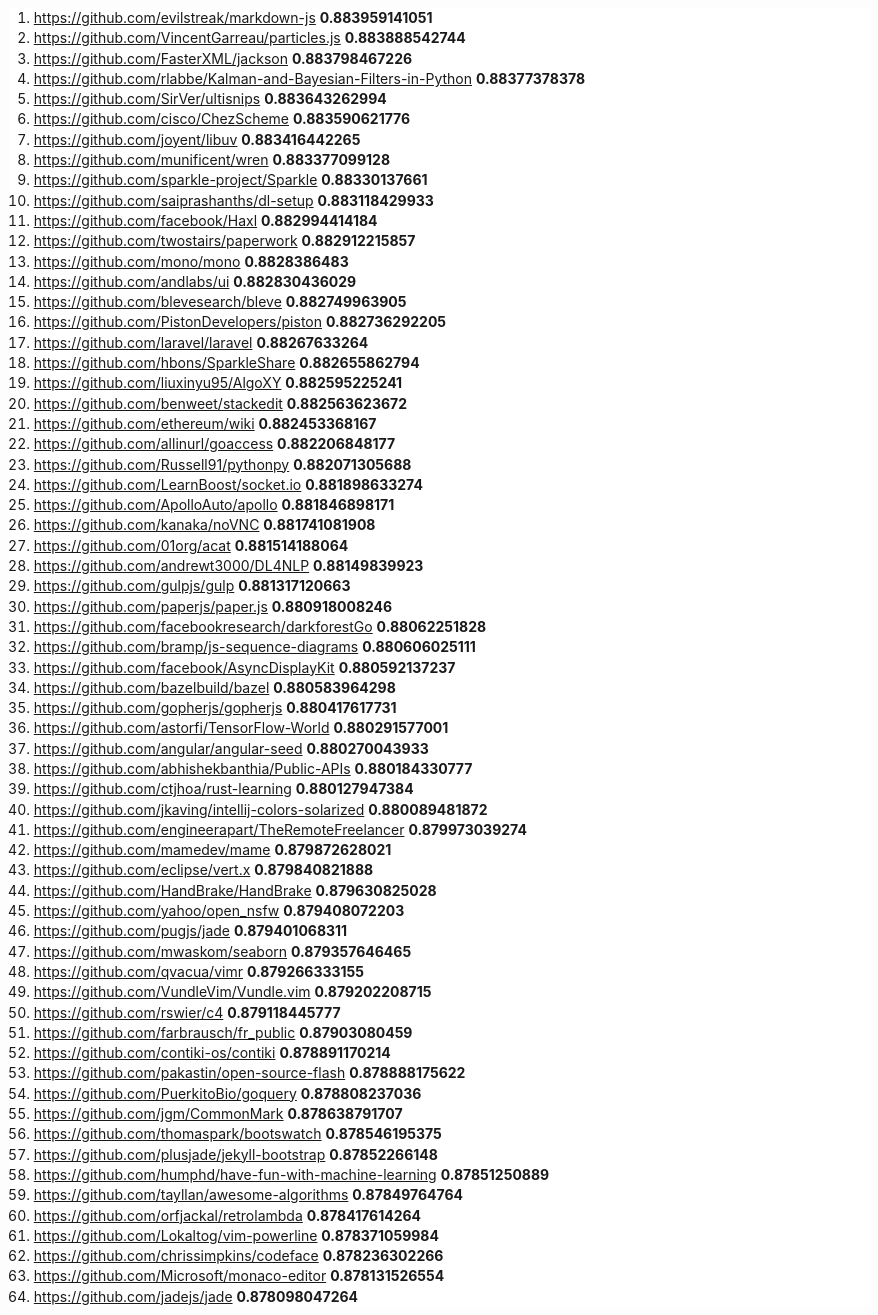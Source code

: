  1. https://github.com/evilstreak/markdown-js **0.883959141051**
 1. https://github.com/VincentGarreau/particles.js **0.883888542744**
 1. https://github.com/FasterXML/jackson **0.883798467226**
 1. https://github.com/rlabbe/Kalman-and-Bayesian-Filters-in-Python **0.88377378378**
 1. https://github.com/SirVer/ultisnips **0.883643262994**
 1. https://github.com/cisco/ChezScheme **0.883590621776**
 1. https://github.com/joyent/libuv **0.883416442265**
 1. https://github.com/munificent/wren **0.883377099128**
 1. https://github.com/sparkle-project/Sparkle **0.88330137661**
 1. https://github.com/saiprashanths/dl-setup **0.883118429933**
 1. https://github.com/facebook/Haxl **0.882994414184**
 1. https://github.com/twostairs/paperwork **0.882912215857**
 1. https://github.com/mono/mono **0.8828386483**
 1. https://github.com/andlabs/ui **0.882830436029**
 1. https://github.com/blevesearch/bleve **0.882749963905**
 1. https://github.com/PistonDevelopers/piston **0.882736292205**
 1. https://github.com/laravel/laravel **0.88267633264**
 1. https://github.com/hbons/SparkleShare **0.882655862794**
 1. https://github.com/liuxinyu95/AlgoXY **0.882595225241**
 1. https://github.com/benweet/stackedit **0.882563623672**
 1. https://github.com/ethereum/wiki **0.882453368167**
 1. https://github.com/allinurl/goaccess **0.882206848177**
 1. https://github.com/Russell91/pythonpy **0.882071305688**
 1. https://github.com/LearnBoost/socket.io **0.881898633274**
 1. https://github.com/ApolloAuto/apollo **0.881846898171**
 1. https://github.com/kanaka/noVNC **0.881741081908**
 1. https://github.com/01org/acat **0.881514188064**
 1. https://github.com/andrewt3000/DL4NLP **0.88149839923**
 1. https://github.com/gulpjs/gulp **0.881317120663**
 1. https://github.com/paperjs/paper.js **0.880918008246**
 1. https://github.com/facebookresearch/darkforestGo **0.88062251828**
 1. https://github.com/bramp/js-sequence-diagrams **0.880606025111**
 1. https://github.com/facebook/AsyncDisplayKit **0.880592137237**
 1. https://github.com/bazelbuild/bazel **0.880583964298**
 1. https://github.com/gopherjs/gopherjs **0.880417617731**
 1. https://github.com/astorfi/TensorFlow-World **0.880291577001**
 1. https://github.com/angular/angular-seed **0.880270043933**
 1. https://github.com/abhishekbanthia/Public-APIs **0.880184330777**
 1. https://github.com/ctjhoa/rust-learning **0.880127947384**
 1. https://github.com/jkaving/intellij-colors-solarized **0.880089481872**
 1. https://github.com/engineerapart/TheRemoteFreelancer **0.879973039274**
 1. https://github.com/mamedev/mame **0.879872628021**
 1. https://github.com/eclipse/vert.x **0.879840821888**
 1. https://github.com/HandBrake/HandBrake **0.879630825028**
 1. https://github.com/yahoo/open_nsfw **0.879408072203**
 1. https://github.com/pugjs/jade **0.879401068311**
 1. https://github.com/mwaskom/seaborn **0.879357646465**
 1. https://github.com/qvacua/vimr **0.879266333155**
 1. https://github.com/VundleVim/Vundle.vim **0.879202208715**
 1. https://github.com/rswier/c4 **0.879118445777**
 1. https://github.com/farbrausch/fr_public **0.87903080459**
 1. https://github.com/contiki-os/contiki **0.878891170214**
 1. https://github.com/pakastin/open-source-flash **0.878888175622**
 1. https://github.com/PuerkitoBio/goquery **0.878808237036**
 1. https://github.com/jgm/CommonMark **0.878638791707**
 1. https://github.com/thomaspark/bootswatch **0.878546195375**
 1. https://github.com/plusjade/jekyll-bootstrap **0.87852266148**
 1. https://github.com/humphd/have-fun-with-machine-learning **0.87851250889**
 1. https://github.com/tayllan/awesome-algorithms **0.87849764764**
 1. https://github.com/orfjackal/retrolambda **0.878417614264**
 1. https://github.com/Lokaltog/vim-powerline **0.878371059984**
 1. https://github.com/chrissimpkins/codeface **0.878236302266**
 1. https://github.com/Microsoft/monaco-editor **0.878131526554**
 1. https://github.com/jadejs/jade **0.878098047264**